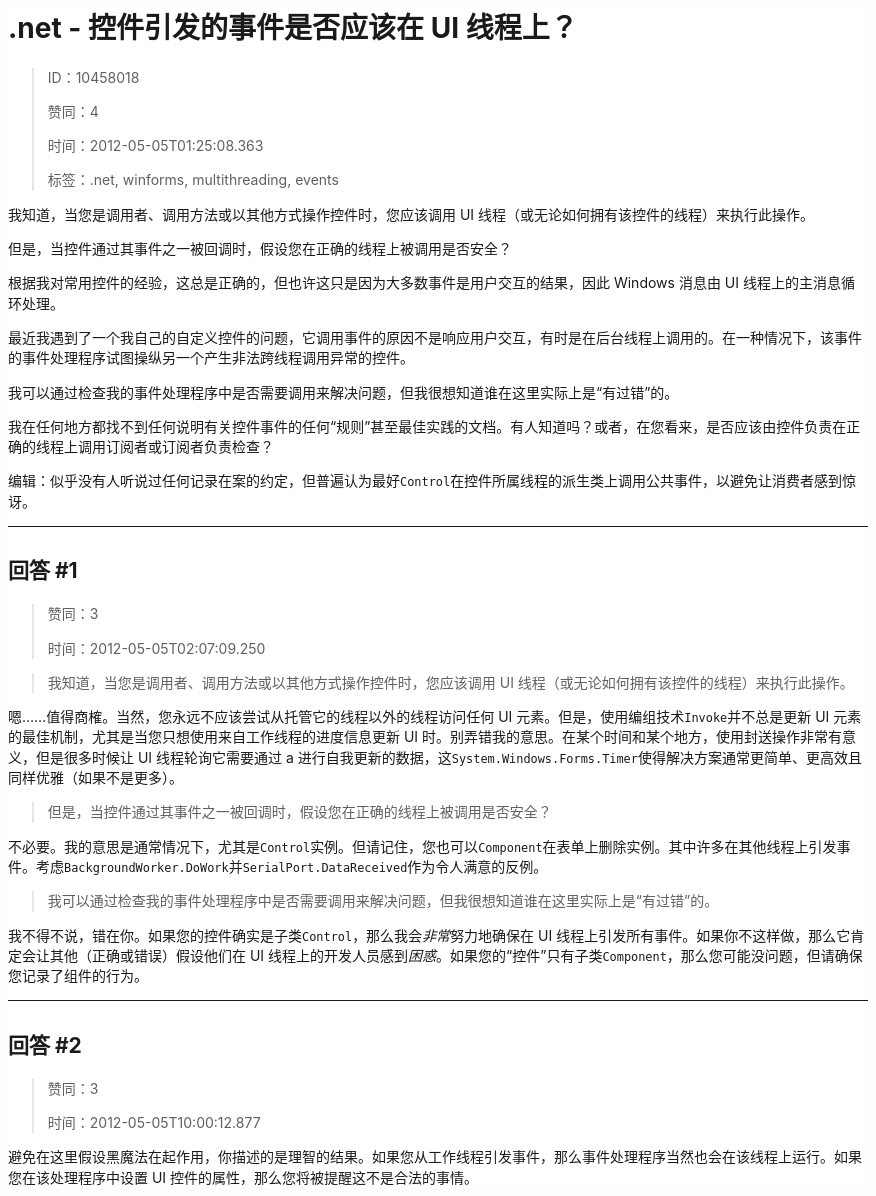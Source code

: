 # .net - 控件引发的事件是否应该在 UI 线程上？

> ID：10458018
> 
> 赞同：4
> 
> 时间：2012-05-05T01:25:08.363
> 
> 标签：.net, winforms, multithreading, events

我知道，当您是调用者、调用方法或以其他方式操作控件时，您应该调用 UI 线程（或无论如何拥有该控件的线程）来执行此操作。

但是，当控件通过其事件之一被回调时，假设您在正确的线程上被调用是否安全？

根据我对常用控件的经验，这总是正确的，但也许这只是因为大多数事件是用户交互的结果，因此 Windows 消息由 UI 线程上的主消息循环处理。

最近我遇到了一个我自己的自定义控件的问题，它调用事件的原因不是响应用户交互，有时是在后台线程上调用的。在一种情况下，该事件的事件处理程序试图操纵另一个产生非法跨线程调用异常的控件。

我可以通过检查我的事件处理程序中是否需要调用来解决问题，但我很想知道谁在这里实际上是“有过错”的。

我在任何地方都找不到任何说明有关控件事件的任何“规则”甚至最佳实践的文档。有人知道吗？或者，在您看来，是否应该由控件负责在正确的线程上调用订阅者或订阅者负责检查？

编辑：似乎没有人听说过任何记录在案的约定，但普遍认为最好`Control`在控件所属线程的派生类上调用公共事件，以避免让消费者感到惊讶。

* * *

## 回答 #1

> 赞同：3
> 
> 时间：2012-05-05T02:07:09.250

> 我知道，当您是调用者、调用方法或以其他方式操作控件时，您应该调用 UI 线程（或无论如何拥有该控件的线程）来执行此操作。

嗯……值得商榷。当然，您永远不应该尝试从托管它的线程以外的线程访问任何 UI 元素。但是，使用编组技术`Invoke`并不总是更新 UI 元素的最佳机制，尤其是当您只想使用来自工作线程的进度信息更新 UI 时。别弄错我的意思。在某个时间和某个地方，使用封送操作非常有意义，但是很多时候让 UI 线程轮询它需要通过 a 进行自我更新的数据，这`System.Windows.Forms.Timer`使得解决方案通常更简单、更高效且同样优雅（如果不是更多）。

> 但是，当控件通过其事件之一被回调时，假设您在正确的线程上被调用是否安全？

不必要。我的意思是通常情况下，尤其是`Control`实例。但请记住，您也可以`Component`在表单上删除实例。其中许多在其他线程上引发事件。考虑`BackgroundWorker.DoWork`并`SerialPort.DataReceived`作为令人满意的反例。

> 我可以通过检查我的事件处理程序中是否需要调用来解决问题，但我很想知道谁在这里实际上是“有过错”的。

我不得不说，错在你。如果您的控件确实是子类`Control`，那么我会*非常*努力地确保在 UI 线程上引发所有事件。如果你不这样做，那么它肯定会让其他（正确或错误）假设他们在 UI 线程上的开发人员感到*困惑*。如果您的“控件”只有子类`Component`，那么您可能没问题，但请确保您记录了组件的行为。

* * *

## 回答 #2

> 赞同：3
> 
> 时间：2012-05-05T10:00:12.877

避免在这里假设黑魔法在起作用，你描述的是理智的结果。如果您从工作线程引发事件，那么事件处理程序当然也会在该线程上运行。如果您在该处理程序中设置 UI 控件的属性，那么您将被提醒这不是合法的事情。
